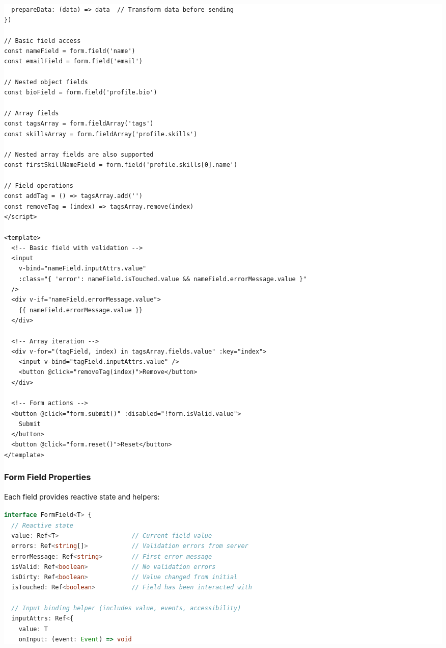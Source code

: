 ```vue
  prepareData: (data) => data  // Transform data before sending
})

// Basic field access
const nameField = form.field('name')
const emailField = form.field('email')

// Nested object fields
const bioField = form.field('profile.bio')

// Array fields
const tagsArray = form.fieldArray('tags')
const skillsArray = form.fieldArray('profile.skills')

// Nested array fields are also supported
const firstSkillNameField = form.field('profile.skills[0].name')

// Field operations
const addTag = () => tagsArray.add('')
const removeTag = (index) => tagsArray.remove(index)
</script>

<template>
  <!-- Basic field with validation -->
  <input
    v-bind="nameField.inputAttrs.value"
    :class="{ 'error': nameField.isTouched.value && nameField.errorMessage.value }"
  />
  <div v-if="nameField.errorMessage.value">
    {{ nameField.errorMessage.value }}
  </div>

  <!-- Array iteration -->
  <div v-for="(tagField, index) in tagsArray.fields.value" :key="index">
    <input v-bind="tagField.inputAttrs.value" />
    <button @click="removeTag(index)">Remove</button>
  </div>

  <!-- Form actions -->
  <button @click="form.submit()" :disabled="!form.isValid.value">
    Submit
  </button>
  <button @click="form.reset()">Reset</button>
</template>
```

### Form Field Properties

Each field provides reactive state and helpers:

```typescript
interface FormField<T> {
  // Reactive state
  value: Ref<T>                    // Current field value
  errors: Ref<string[]>            // Validation errors from server
  errorMessage: Ref<string>        // First error message
  isValid: Ref<boolean>            // No validation errors
  isDirty: Ref<boolean>            // Value changed from initial
  isTouched: Ref<boolean>          // Field has been interacted with

  // Input binding helper (includes value, events, accessibility)
  inputAttrs: Ref<{
    value: T
    onInput: (event: Event) => void
```